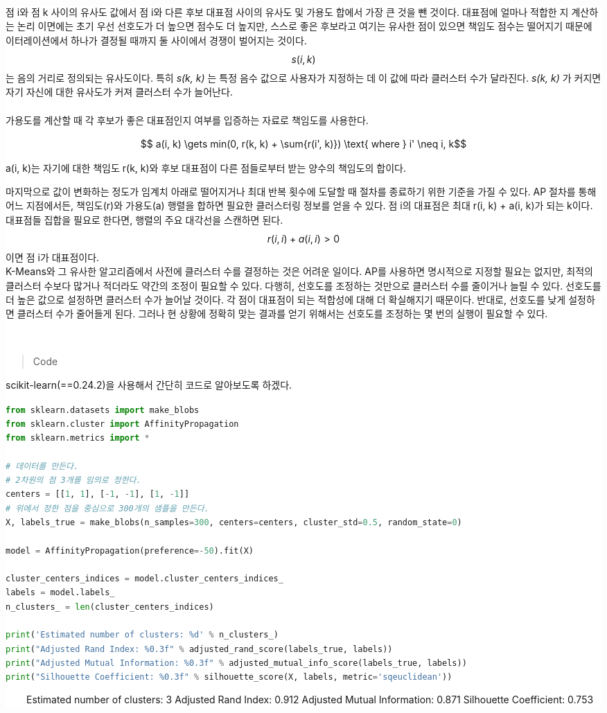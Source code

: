 점 i와 점 k 사이의 유사도 값에서 점 i와 다른 후보 대표점 사이의 유사도 및 가용도 합에서 가장 큰 것을 뺀 것이다. 대표점에 얼마나 적합한 지 계산하는 논리 이면에는 초기 우선 선호도가 더 높으면 점수도 더 높지만, 스스로 좋은 후보라고 여기는 유사한 점이 있으면 책임도 점수는 떨어지기 때문에 이터레이션에서 하나가 결정될 때까지 둘 사이에서 경쟁이 벌어지는 것이다. $$ s(i, k) $$ 는 음의 거리로 정의되는 유사도이다. 특히 *s(k, k)* 는 특정 음수 값으로 사용자가 지정하는 데 이 값에 따라 클러스터 수가 달라진다. *s(k, k)* 가 커지면 자기 자신에 대한 유사도가 커져 클러스터 수가 늘어난다.  
<br>
가용도를 계산할 때 각 후보가 좋은 대표점인지 여부를 입증하는 자료로 책임도를 사용한다. 
<center> $$ a(i, k) \gets min(0, r(k, k) + \sum{r(i', k)}) \text{ where } i' \neq i, k$$ </center>  

a(i, k)는 자기에 대한 책임도 r(k, k)와 후보 대표점이 다른 점들로부터 받는 양수의 책임도의 합이다. 
<br>

마지막으로 값이 변화하는 정도가 임계치 아래로 떨어지거나 최대 반복 횟수에 도달할 때 절차를 종료하기 위한 기준을 가질 수 있다. AP 절차를 통해 어느 지점에서든, 책임도(r)와 가용도(a) 행렬을 합하면 필요한 클러스터링 정보를 얻을 수 있다. 점 i의 대표점은 최대 r(i, k) + a(i, k)가 되는 k이다. 대표점들 집합을 필요로 한다면, 행렬의 주요 대각선을 스캔하면 된다. $$ r(i, i) + a(i, i) > 0$$ 이면 점 i가 대표점이다.
<br>
K-Means와 그 유사한 알고리즘에서 사전에 클러스터 수를 결정하는 것은 어려운 일이다. AP를 사용하면 명시적으로 지정할 필요는 없지만, 최적의 클러스터 수보다 많거나 적더라도 약간의 조정이 필요할 수 있다. 다행히, 선호도를 조정하는 것만으로 클러스터 수를 줄이거나 늘릴 수 있다.
선호도를 더 높은 값으로 설정하면 클러스터 수가 늘어날 것이다. 각 점이 대표점이 되는 적합성에 대해 더 확실해지기 때문이다. 
반대로, 선호도를 낮게 설정하면 클러스터 수가 줄어들게 된다. 그러나 현 상황에 정확히 맞는 결과를 얻기 위해서는 선호도를 조정하는 몇 번의 실행이 필요할 수 있다.

<br>

> <subtitle> Code </subtitle>

scikit-learn(==0.24.2)을 사용해서 간단히 코드로 알아보도록 하겠다.  

```python
from sklearn.datasets import make_blobs
from sklearn.cluster import AffinityPropagation
from sklearn.metrics import *

# 데이터를 만든다.
# 2차원의 점 3개를 임의로 정한다.
centers = [[1, 1], [-1, -1], [1, -1]]
# 위에서 정한 점을 중심으로 300개의 샘플을 만든다.
X, labels_true = make_blobs(n_samples=300, centers=centers, cluster_std=0.5, random_state=0)

model = AffinityPropagation(preference=-50).fit(X)

cluster_centers_indices = model.cluster_centers_indices_
labels = model.labels_
n_clusters_ = len(cluster_centers_indices)

print('Estimated number of clusters: %d' % n_clusters_)
print("Adjusted Rand Index: %0.3f" % adjusted_rand_score(labels_true, labels))
print("Adjusted Mutual Information: %0.3f" % adjusted_mutual_info_score(labels_true, labels))
print("Silhouette Coefficient: %0.3f" % silhouette_score(X, labels, metric='sqeuclidean'))
```

<div style="color:b8b7f7; padding-left:30px">
Estimated number of clusters: 3  
Adjusted Rand Index: 0.912  
Adjusted Mutual Information: 0.871  
Silhouette Coefficient: 0.753  
</div>
